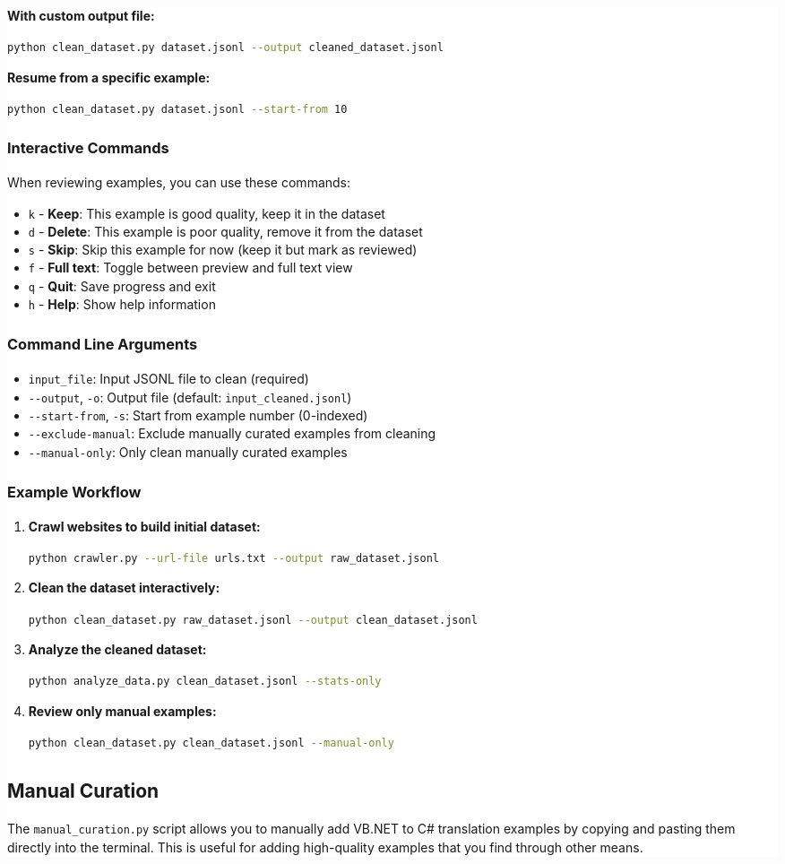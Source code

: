 **With custom output file:**
```bash
python clean_dataset.py dataset.jsonl --output cleaned_dataset.jsonl
```

**Resume from a specific example:**
```bash
python clean_dataset.py dataset.jsonl --start-from 10
```

### Interactive Commands

When reviewing examples, you can use these commands:

- `k` - **Keep**: This example is good quality, keep it in the dataset
- `d` - **Delete**: This example is poor quality, remove it from the dataset
- `s` - **Skip**: Skip this example for now (keep it but mark as reviewed)
- `f` - **Full text**: Toggle between preview and full text view
- `q` - **Quit**: Save progress and exit
- `h` - **Help**: Show help information

### Command Line Arguments

- `input_file`: Input JSONL file to clean (required)
- `--output`, `-o`: Output file (default: `input_cleaned.jsonl`)
- `--start-from`, `-s`: Start from example number (0-indexed)
- `--exclude-manual`: Exclude manually curated examples from cleaning
- `--manual-only`: Only clean manually curated examples

### Example Workflow

1. **Crawl websites to build initial dataset:**
   ```bash
   python crawler.py --url-file urls.txt --output raw_dataset.jsonl
   ```

2. **Clean the dataset interactively:**
   ```bash
   python clean_dataset.py raw_dataset.jsonl --output clean_dataset.jsonl
   ```

3. **Analyze the cleaned dataset:**
   ```bash
   python analyze_data.py clean_dataset.jsonl --stats-only
   ```

4. **Review only manual examples:**
   ```bash
   python clean_dataset.py clean_dataset.jsonl --manual-only
   ```

## Manual Curation

The `manual_curation.py` script allows you to manually add VB.NET to C# translation examples by copying and pasting them directly into the terminal. This is useful for adding high-quality examples that you find through other means.
